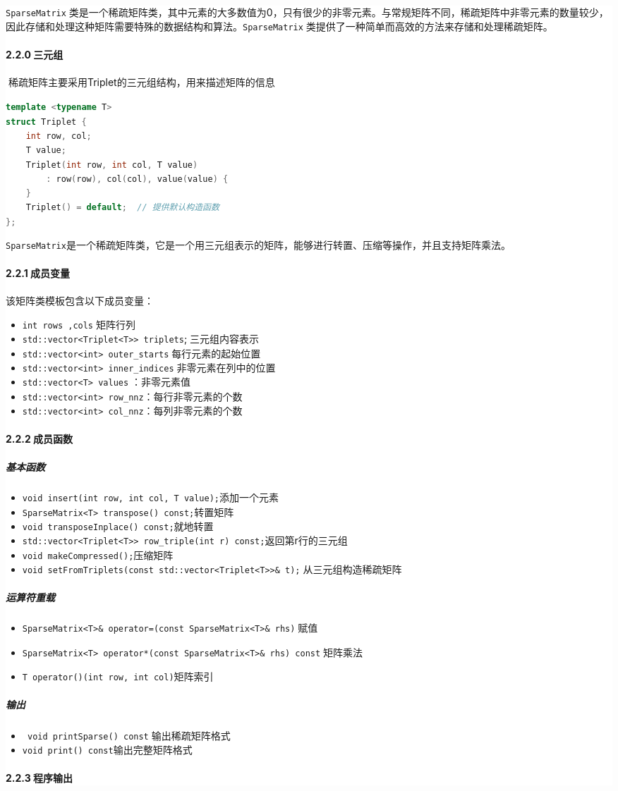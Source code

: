 `SparseMatrix` 类是一个稀疏矩阵类，其中元素的大多数值为0，只有很少的非零元素。与常规矩阵不同，稀疏矩阵中非零元素的数量较少，因此存储和处理这种矩阵需要特殊的数据结构和算法。`SparseMatrix` 类提供了一种简单而高效的方法来存储和处理稀疏矩阵。

#### 2.2.0 三元组

​	稀疏矩阵主要采用Triplet的三元组结构，用来描述矩阵的信息

```c++
template <typename T>
struct Triplet {
    int row, col;
    T value;
    Triplet(int row, int col, T value)
        : row(row), col(col), value(value) {
    }
    Triplet() = default;  // 提供默认构造函数
};
```

`SparseMatrix`是一个稀疏矩阵类，它是一个用三元组表示的矩阵，能够进行转置、压缩等操作，并且支持矩阵乘法。

#### 2.2.1 成员变量

该矩阵类模板包含以下成员变量：

- `int rows ,cols` 矩阵行列
- `std::vector<Triplet<T>> triplets`;   三元组内容表示
- `std::vector<int> outer_starts` 每行元素的起始位置
- `std::vector<int> inner_indices`  非零元素在列中的位置
- `std::vector<T> values` ：非零元素值
- `std::vector<int> row_nnz`：每行非零元素的个数
- `std::vector<int> col_nnz`：每列非零元素的个数

#### 2.2.2 成员函数

##### 基本函数

-  `void insert(int row, int col, T value);`添加一个元素
- `SparseMatrix<T> transpose() const;`转置矩阵
- `void transposeInplace() const;`就地转置
- `std::vector<Triplet<T>> row_triple(int r) const;`返回第r行的三元组
- `void makeCompressed();`压缩矩阵
- `void setFromTriplets(const std::vector<Triplet<T>>& t);` 从三元组构造稀疏矩阵

##### 运算符重载

- `SparseMatrix<T>& operator=(const SparseMatrix<T>& rhs)` 赋值

- `SparseMatrix<T> operator*(const SparseMatrix<T>& rhs) const` 矩阵乘法
-  `T operator()(int row, int col)`矩阵索引 

##### 输出

- ` void printSparse() const` 输出稀疏矩阵格式
- `void print() const`输出完整矩阵格式

#### 2.2.3 程序输出

